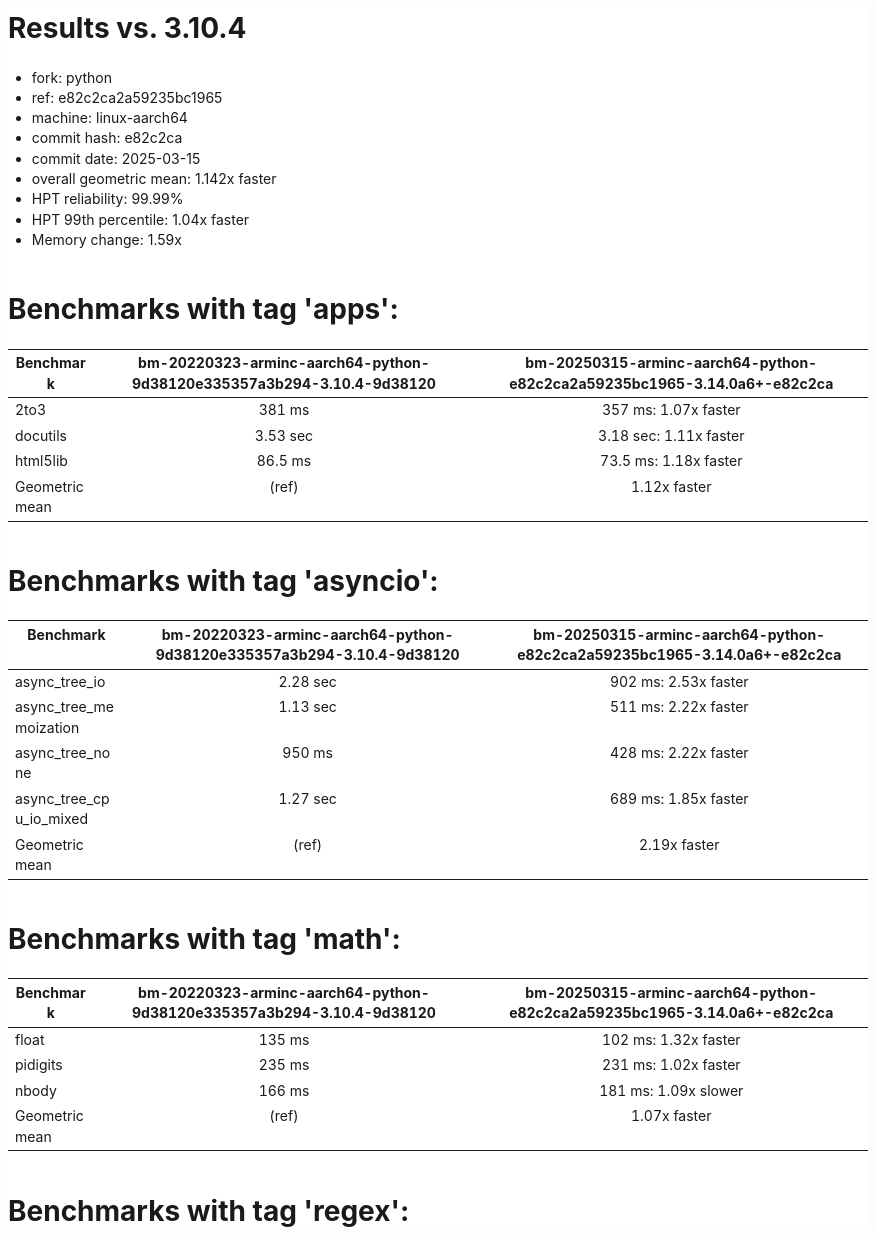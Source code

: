 # Results vs. 3.10.4

- fork: python
- ref: e82c2ca2a59235bc1965
- machine: linux-aarch64
- commit hash: e82c2ca
- commit date: 2025-03-15
- overall geometric mean: 1.142x faster
- HPT reliability: 99.99%
- HPT 99th percentile: 1.04x faster
- Memory change: 1.59x

Benchmarks with tag 'apps':
===========================

| Benchmark      | bm-20220323-arminc-aarch64-python-9d38120e335357a3b294-3.10.4-9d38120 | bm-20250315-arminc-aarch64-python-e82c2ca2a59235bc1965-3.14.0a6+-e82c2ca |
|----------------|:---------------------------------------------------------------------:|:------------------------------------------------------------------------:|
| 2to3           | 381 ms                                                                | 357 ms: 1.07x faster                                                     |
| docutils       | 3.53 sec                                                              | 3.18 sec: 1.11x faster                                                   |
| html5lib       | 86.5 ms                                                               | 73.5 ms: 1.18x faster                                                    |
| Geometric mean | (ref)                                                                 | 1.12x faster                                                             |

Benchmarks with tag 'asyncio':
==============================

| Benchmark               | bm-20220323-arminc-aarch64-python-9d38120e335357a3b294-3.10.4-9d38120 | bm-20250315-arminc-aarch64-python-e82c2ca2a59235bc1965-3.14.0a6+-e82c2ca |
|-------------------------|:---------------------------------------------------------------------:|:------------------------------------------------------------------------:|
| async_tree_io           | 2.28 sec                                                              | 902 ms: 2.53x faster                                                     |
| async_tree_memoization  | 1.13 sec                                                              | 511 ms: 2.22x faster                                                     |
| async_tree_none         | 950 ms                                                                | 428 ms: 2.22x faster                                                     |
| async_tree_cpu_io_mixed | 1.27 sec                                                              | 689 ms: 1.85x faster                                                     |
| Geometric mean          | (ref)                                                                 | 2.19x faster                                                             |

Benchmarks with tag 'math':
===========================

| Benchmark      | bm-20220323-arminc-aarch64-python-9d38120e335357a3b294-3.10.4-9d38120 | bm-20250315-arminc-aarch64-python-e82c2ca2a59235bc1965-3.14.0a6+-e82c2ca |
|----------------|:---------------------------------------------------------------------:|:------------------------------------------------------------------------:|
| float          | 135 ms                                                                | 102 ms: 1.32x faster                                                     |
| pidigits       | 235 ms                                                                | 231 ms: 1.02x faster                                                     |
| nbody          | 166 ms                                                                | 181 ms: 1.09x slower                                                     |
| Geometric mean | (ref)                                                                 | 1.07x faster                                                             |

Benchmarks with tag 'regex':
============================
